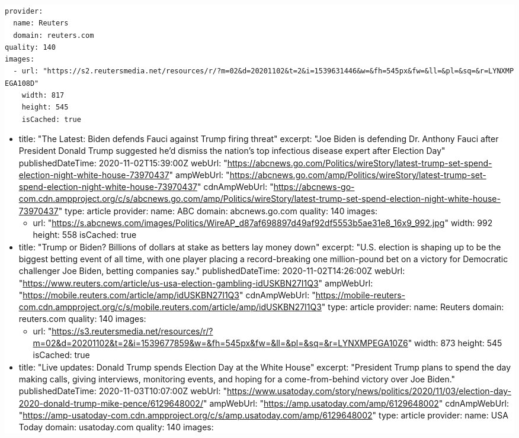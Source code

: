     provider:
      name: Reuters
      domain: reuters.com
    quality: 140
    images:
      - url: "https://s2.reutersmedia.net/resources/r/?m=02&d=20201102&t=2&i=1539631446&w=&fh=545px&fw=&ll=&pl=&sq=&r=LYNXMPEGA108D"
        width: 817
        height: 545
        isCached: true
  - title: "The Latest: Biden defends Fauci against Trump firing threat"
    excerpt: "Joe Biden is defending Dr. Anthony Fauci after President Donald Trump suggested he’d dismiss the nation’s top infectious disease expert after Election Day"
    publishedDateTime: 2020-11-02T15:39:00Z
    webUrl: "https://abcnews.go.com/Politics/wireStory/latest-trump-set-spend-election-night-white-house-73970437"
    ampWebUrl: "https://abcnews.go.com/amp/Politics/wireStory/latest-trump-set-spend-election-night-white-house-73970437"
    cdnAmpWebUrl: "https://abcnews-go-com.cdn.ampproject.org/c/s/abcnews.go.com/amp/Politics/wireStory/latest-trump-set-spend-election-night-white-house-73970437"
    type: article
    provider:
      name: ABC
      domain: abcnews.go.com
    quality: 140
    images:
      - url: "https://s.abcnews.com/images/Politics/WireAP_d87af698897d49af92df5553b5ae31e8_16x9_992.jpg"
        width: 992
        height: 558
        isCached: true
  - title: "Trump or Biden? Billions of dollars at stake as betters lay money down"
    excerpt: "U.S. election is shaping up to be the biggest betting event of all time, with one player placing a record-breaking one million-pound bet on a victory for Democratic challenger Joe Biden, betting companies say."
    publishedDateTime: 2020-11-02T14:26:00Z
    webUrl: "https://www.reuters.com/article/us-usa-election-gambling-idUSKBN27I1Q3"
    ampWebUrl: "https://mobile.reuters.com/article/amp/idUSKBN27I1Q3"
    cdnAmpWebUrl: "https://mobile-reuters-com.cdn.ampproject.org/c/s/mobile.reuters.com/article/amp/idUSKBN27I1Q3"
    type: article
    provider:
      name: Reuters
      domain: reuters.com
    quality: 140
    images:
      - url: "https://s3.reutersmedia.net/resources/r/?m=02&d=20201102&t=2&i=1539677859&w=&fh=545px&fw=&ll=&pl=&sq=&r=LYNXMPEGA10Z6"
        width: 873
        height: 545
        isCached: true
  - title: "Live updates: Donald Trump spends Election Day at the White House"
    excerpt: "President Trump plans to spend the day making calls, giving interviews, monitoring events, and hoping for a come-from-behind victory over Joe Biden."
    publishedDateTime: 2020-11-03T10:07:00Z
    webUrl: "https://www.usatoday.com/story/news/politics/2020/11/03/election-day-2020-donald-trump-mike-pence/6129648002/"
    ampWebUrl: "https://amp.usatoday.com/amp/6129648002"
    cdnAmpWebUrl: "https://amp-usatoday-com.cdn.ampproject.org/c/s/amp.usatoday.com/amp/6129648002"
    type: article
    provider:
      name: USA Today
      domain: usatoday.com
    quality: 140
    images: